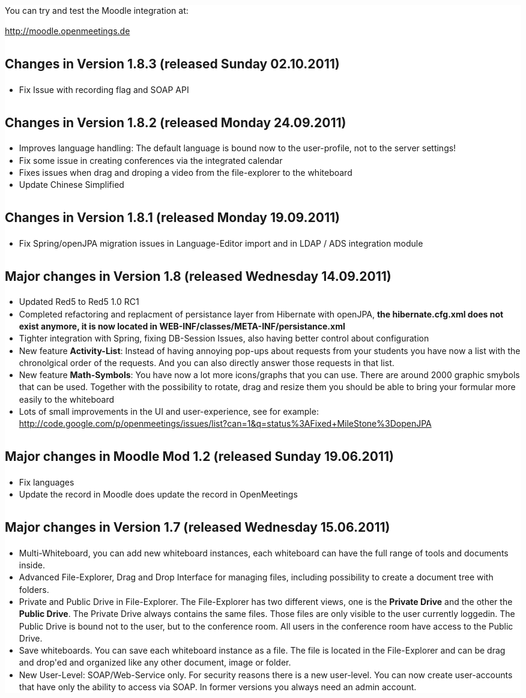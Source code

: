 You can try and test the Moodle integration at:

http://moodle.openmeetings.de

## Changes in Version 1.8.3 (released Sunday 02.10.2011) ##

  * Fix Issue with recording flag and SOAP API

## Changes in Version 1.8.2 (released Monday 24.09.2011) ##

  * Improves language handling: The default language is bound now to the user-profile, not to the server settings!
  * Fix some issue in creating conferences via the integrated calendar
  * Fixes issues when drag and droping a video from the file-explorer to the whiteboard
  * Update Chinese Simplified

## Changes in Version 1.8.1 (released Monday 19.09.2011) ##

  * Fix Spring/openJPA migration issues in Language-Editor import and in LDAP / ADS integration module

## Major changes in Version 1.8 (released Wednesday 14.09.2011) ##

  * Updated Red5 to Red5 1.0 RC1
  * Completed refactoring and replacment of persistance layer from Hibernate with openJPA, **the hibernate.cfg.xml does not exist anymore, it is now located in WEB-INF/classes/META-INF/persistance.xml**
  * Tighter integration with Spring, fixing DB-Session Issues, also having better control about configuration
  * New feature **Activity-List**: Instead of having annoying pop-ups about requests from your students you have now a list with the chronolgical order of the requests. And you can also directly answer those requests in that list.
  * New feature **Math-Symbols**: You have now a lot more icons/graphs that you can use. There are around 2000 graphic smybols that can be used. Together with the possibility to rotate, drag and resize them you should be able to bring your formular more easily to the whiteboard
  * Lots of small improvements in the UI and user-experience, see for example: http://code.google.com/p/openmeetings/issues/list?can=1&q=status%3AFixed+MileStone%3DopenJPA

## Major changes in Moodle Mod 1.2 (released Sunday 19.06.2011) ##

  * Fix languages
  * Update the record in Moodle does update the record in OpenMeetings

## Major changes in Version 1.7 (released Wednesday 15.06.2011) ##

  * Multi-Whiteboard, you can add new whiteboard instances, each whiteboard can have the full range of tools and documents inside.
  * Advanced File-Explorer, Drag and Drop Interface for managing files, including possibility to create a document tree with folders.
  * Private and Public Drive in File-Explorer. The File-Explorer has two different views, one is the **Private Drive** and the other the **Public Drive**. The Private Drive always contains the same files. Those files are only visible to the user currently loggedin. The Public Drive is bound not to the user, but to the conference room. All users in the conference room have access to the Public Drive.
  * Save whiteboards. You can save each whiteboard instance as a file. The file is located in the File-Explorer and can be drag and drop'ed and organized like any other document, image or folder.
  * New User-Level: SOAP/Web-Service only. For security reasons there is a new user-level. You can now create user-accounts that have only the ability to access via SOAP. In former versions you always need an admin account.